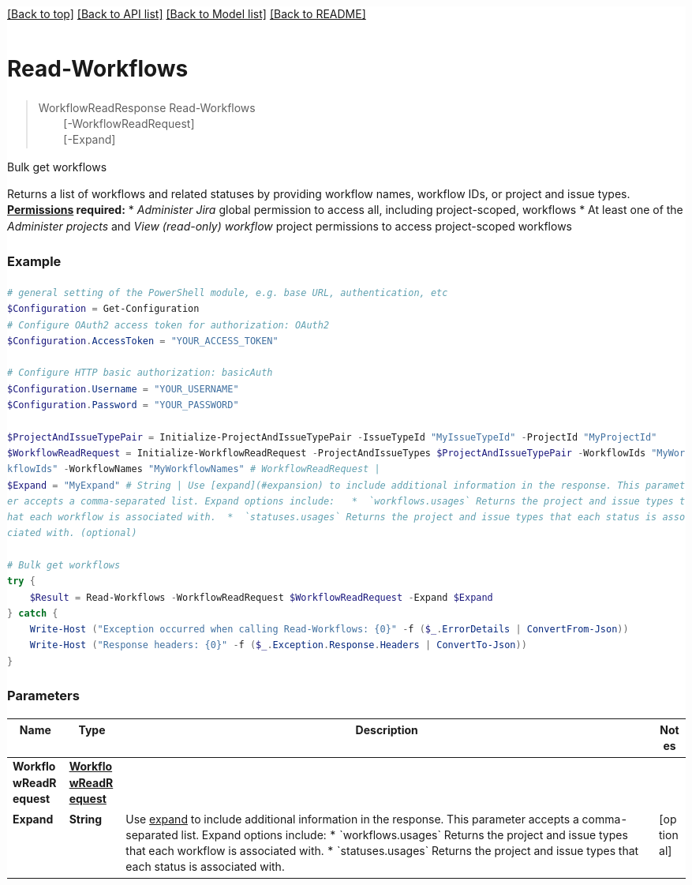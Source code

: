 [[Back to top]](#) [[Back to API list]](../README.md#documentation-for-api-endpoints) [[Back to Model list]](../README.md#documentation-for-models) [[Back to README]](../README.md)

<a id="Read-Workflows"></a>
# **Read-Workflows**
> WorkflowReadResponse Read-Workflows<br>
> &nbsp;&nbsp;&nbsp;&nbsp;&nbsp;&nbsp;&nbsp;&nbsp;[-WorkflowReadRequest] <PSCustomObject><br>
> &nbsp;&nbsp;&nbsp;&nbsp;&nbsp;&nbsp;&nbsp;&nbsp;[-Expand] <String><br>

Bulk get workflows

Returns a list of workflows and related statuses by providing workflow names, workflow IDs, or project and issue types.  **[Permissions](#permissions) required:**   *  *Administer Jira* global permission to access all, including project-scoped, workflows  *  At least one of the *Administer projects* and *View (read-only) workflow* project permissions to access project-scoped workflows

### Example
```powershell
# general setting of the PowerShell module, e.g. base URL, authentication, etc
$Configuration = Get-Configuration
# Configure OAuth2 access token for authorization: OAuth2
$Configuration.AccessToken = "YOUR_ACCESS_TOKEN"

# Configure HTTP basic authorization: basicAuth
$Configuration.Username = "YOUR_USERNAME"
$Configuration.Password = "YOUR_PASSWORD"

$ProjectAndIssueTypePair = Initialize-ProjectAndIssueTypePair -IssueTypeId "MyIssueTypeId" -ProjectId "MyProjectId"
$WorkflowReadRequest = Initialize-WorkflowReadRequest -ProjectAndIssueTypes $ProjectAndIssueTypePair -WorkflowIds "MyWorkflowIds" -WorkflowNames "MyWorkflowNames" # WorkflowReadRequest | 
$Expand = "MyExpand" # String | Use [expand](#expansion) to include additional information in the response. This parameter accepts a comma-separated list. Expand options include:   *  `workflows.usages` Returns the project and issue types that each workflow is associated with.  *  `statuses.usages` Returns the project and issue types that each status is associated with. (optional)

# Bulk get workflows
try {
    $Result = Read-Workflows -WorkflowReadRequest $WorkflowReadRequest -Expand $Expand
} catch {
    Write-Host ("Exception occurred when calling Read-Workflows: {0}" -f ($_.ErrorDetails | ConvertFrom-Json))
    Write-Host ("Response headers: {0}" -f ($_.Exception.Response.Headers | ConvertTo-Json))
}
```

### Parameters

Name | Type | Description  | Notes
------------- | ------------- | ------------- | -------------
 **WorkflowReadRequest** | [**WorkflowReadRequest**](WorkflowReadRequest.md)|  | 
 **Expand** | **String**| Use [expand](#expansion) to include additional information in the response. This parameter accepts a comma-separated list. Expand options include:   *  &#x60;workflows.usages&#x60; Returns the project and issue types that each workflow is associated with.  *  &#x60;statuses.usages&#x60; Returns the project and issue types that each status is associated with. | [optional] 
